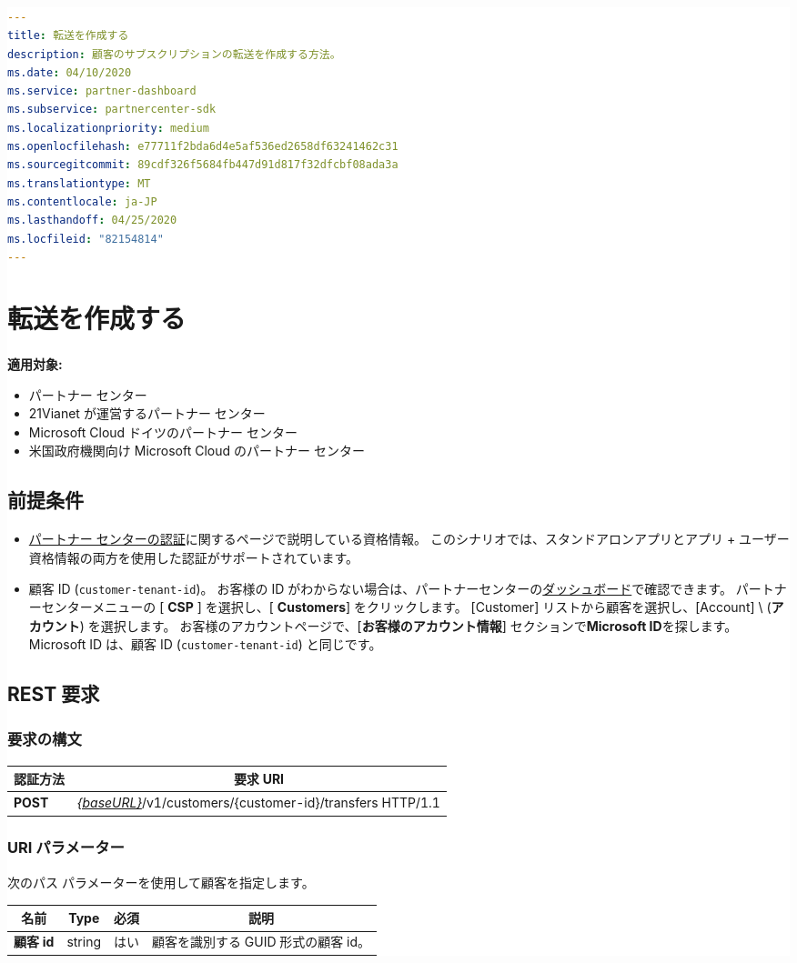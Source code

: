 ```yaml
---
title: 転送を作成する
description: 顧客のサブスクリプションの転送を作成する方法。
ms.date: 04/10/2020
ms.service: partner-dashboard
ms.subservice: partnercenter-sdk
ms.localizationpriority: medium
ms.openlocfilehash: e77711f2bda6d4e5af536ed2658df63241462c31
ms.sourcegitcommit: 89cdf326f5684fb447d91d817f32dfcbf08ada3a
ms.translationtype: MT
ms.contentlocale: ja-JP
ms.lasthandoff: 04/25/2020
ms.locfileid: "82154814"
---
```

# <a name="create-a-transfer"></a>転送を作成する

**適用対象:**

- パートナー センター
- 21Vianet が運営するパートナー センター
- Microsoft Cloud ドイツのパートナー センター
- 米国政府機関向け Microsoft Cloud のパートナー センター

## <a name="prerequisites"></a>前提条件

- [パートナー センターの認証](partner-center-authentication.md)に関するページで説明している資格情報。 このシナリオでは、スタンドアロンアプリとアプリ + ユーザー資格情報の両方を使用した認証がサポートされています。

- 顧客 ID (`customer-tenant-id`)。 お客様の ID がわからない場合は、パートナーセンターの[ダッシュボード](https://partner.microsoft.com/dashboard)で確認できます。 パートナーセンターメニューの [ **CSP** ] を選択し、[ **Customers**] をクリックします。 [Customer] リストから顧客を選択し、[Account] \ (**アカウント**\) を選択します。 お客様のアカウントページで、[**お客様のアカウント情報**] セクションで**Microsoft ID**を探します。 Microsoft ID は、顧客 ID (`customer-tenant-id`) と同じです。

## <a name="rest-request"></a>REST 要求

### <a name="request-syntax"></a>要求の構文

| 認証方法   | 要求 URI                                                                                                 |
|----------|-------------------------------------------------------------------------------------------------------------|
| **POST** | [*{baseURL}*](partner-center-rest-urls.md)/v1/customers/{customer-id}/transfers HTTP/1.1                    |

### <a name="uri-parameter"></a>URI パラメーター

次のパス パラメーターを使用して顧客を指定します。

| 名前            | Type     | 必須 | 説明                                                            |
|-----------------|----------|----------|------------------------------------------------------------------------|
| **顧客 id** | string   | はい      | 顧客を識別する GUID 形式の顧客 id。             |
